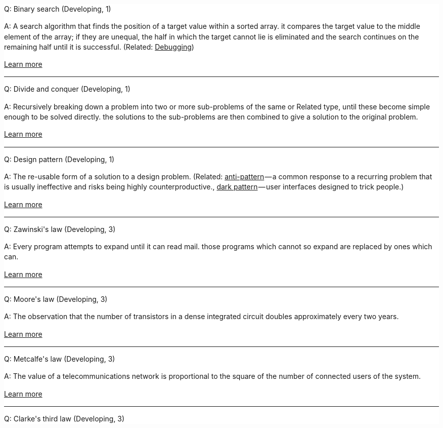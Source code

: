 
Q: Binary search (Developing, 1)

A: A search algorithm that finds the position of a target value within a sorted array. it compares the target value to the middle element of the array; if they are unequal, the half in which the target cannot lie is eliminated and the search continues on the remaining half until it is successful. (Related: [Debugging](https://en.wikipedia.org/wiki/debugging))

[Learn more](https://en.wikipedia.org/wiki/Binary_search_algorithm)

---

Q: Divide and conquer (Developing, 1)

A: Recursively breaking down a problem into two or more sub-problems of the same or Related type, until these become simple enough to be solved directly. the solutions to the sub-problems are then combined to give a solution to the original problem.

[Learn more](https://en.wikipedia.org/wiki/Divide_and_conquer_algorithms)

---

Q: Design pattern (Developing, 1)

A: The re-usable form of a solution to a design problem. (Related: [anti-pattern](https://en.wikipedia.org/wiki/anti-pattern) — a common response to a recurring problem that is usually ineffective and risks being highly counterproductive., [dark pattern](http://darkpatterns.org) — user interfaces designed to trick people.)

[Learn more](https://en.wikipedia.org/wiki/Design_pattern)

---

Q: Zawinski's law (Developing, 3)

A: Every program attempts to expand until it can read mail. those programs which cannot so expand are replaced by ones which can.

[Learn more](https://en.wikipedia.org/wiki/Jamie_Zawinski#Principles)

---

Q: Moore's law (Developing, 3)

A: The observation that the number of transistors in a dense integrated circuit doubles approximately every two years.

[Learn more](https://en.wikipedia.org/wiki/Moore%27s_law)

---

Q: Metcalfe's law (Developing, 3)

A: The value of a telecommunications network is proportional to the square of the number of connected users of the system.

[Learn more](https://en.wikipedia.org/wiki/Metcalfe%27s_law#Limitations)

---

Q: Clarke's third law (Developing, 3)
